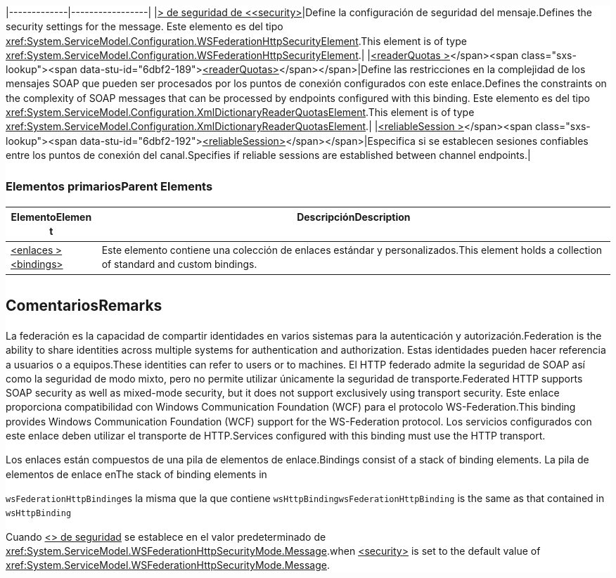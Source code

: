 |-------------|-----------------|
|[<span data-ttu-id="6dbf2-186">> de seguridad de \<</span><span class="sxs-lookup"><span data-stu-id="6dbf2-186">\<security></span></span>](security-of-wsfederationhttpbinding.md)|<span data-ttu-id="6dbf2-187">Define la configuración de seguridad del mensaje.</span><span class="sxs-lookup"><span data-stu-id="6dbf2-187">Defines the security settings for the message.</span></span> <span data-ttu-id="6dbf2-188">Este elemento es del tipo <xref:System.ServiceModel.Configuration.WSFederationHttpSecurityElement>.</span><span class="sxs-lookup"><span data-stu-id="6dbf2-188">This element is of type <xref:System.ServiceModel.Configuration.WSFederationHttpSecurityElement>.</span></span>|
|<span data-ttu-id="6dbf2-189">[\<readerQuotas >](https://docs.microsoft.com/previous-versions/dotnet/netframework-4.0/ms731325(v=vs.100))</span><span class="sxs-lookup"><span data-stu-id="6dbf2-189">[\<readerQuotas>](https://docs.microsoft.com/previous-versions/dotnet/netframework-4.0/ms731325(v=vs.100))</span></span>|<span data-ttu-id="6dbf2-190">Define las restricciones en la complejidad de los mensajes SOAP que pueden ser procesados por los puntos de conexión configurados con este enlace.</span><span class="sxs-lookup"><span data-stu-id="6dbf2-190">Defines the constraints on the complexity of SOAP messages that can be processed by endpoints configured with this binding.</span></span> <span data-ttu-id="6dbf2-191">Este elemento es del tipo <xref:System.ServiceModel.Configuration.XmlDictionaryReaderQuotasElement>.</span><span class="sxs-lookup"><span data-stu-id="6dbf2-191">This element is of type <xref:System.ServiceModel.Configuration.XmlDictionaryReaderQuotasElement>.</span></span>|
|<span data-ttu-id="6dbf2-192">[\<reliableSession >](https://docs.microsoft.com/previous-versions/ms731375(v=vs.90))</span><span class="sxs-lookup"><span data-stu-id="6dbf2-192">[\<reliableSession>](https://docs.microsoft.com/previous-versions/ms731375(v=vs.90))</span></span>|<span data-ttu-id="6dbf2-193">Especifica si se establecen sesiones confiables entre los puntos de conexión del canal.</span><span class="sxs-lookup"><span data-stu-id="6dbf2-193">Specifies if reliable sessions are established between channel endpoints.</span></span>|

### <a name="parent-elements"></a><span data-ttu-id="6dbf2-194">Elementos primarios</span><span class="sxs-lookup"><span data-stu-id="6dbf2-194">Parent Elements</span></span>

|<span data-ttu-id="6dbf2-195">Elemento</span><span class="sxs-lookup"><span data-stu-id="6dbf2-195">Element</span></span>|<span data-ttu-id="6dbf2-196">Descripción</span><span class="sxs-lookup"><span data-stu-id="6dbf2-196">Description</span></span>|
|-------------|-----------------|
|[<span data-ttu-id="6dbf2-197">\<enlaces ></span><span class="sxs-lookup"><span data-stu-id="6dbf2-197">\<bindings></span></span>](bindings.md)|<span data-ttu-id="6dbf2-198">Este elemento contiene una colección de enlaces estándar y personalizados.</span><span class="sxs-lookup"><span data-stu-id="6dbf2-198">This element holds a collection of standard and custom bindings.</span></span>|

## <a name="remarks"></a><span data-ttu-id="6dbf2-199">Comentarios</span><span class="sxs-lookup"><span data-stu-id="6dbf2-199">Remarks</span></span>

<span data-ttu-id="6dbf2-200">La federación es la capacidad de compartir identidades en varios sistemas para la autenticación y autorización.</span><span class="sxs-lookup"><span data-stu-id="6dbf2-200">Federation is the ability to share identities across multiple systems for authentication and authorization.</span></span> <span data-ttu-id="6dbf2-201">Estas identidades pueden hacer referencia a usuarios o a equipos.</span><span class="sxs-lookup"><span data-stu-id="6dbf2-201">These identities can refer to users or to machines.</span></span> <span data-ttu-id="6dbf2-202">El HTTP federado admite la seguridad de SOAP así como la seguridad de modo mixto, pero no permite utilizar únicamente la seguridad de transporte.</span><span class="sxs-lookup"><span data-stu-id="6dbf2-202">Federated HTTP supports SOAP security as well as mixed-mode security, but it does not support exclusively using transport security.</span></span> <span data-ttu-id="6dbf2-203">Este enlace proporciona compatibilidad con Windows Communication Foundation (WCF) para el protocolo WS-Federation.</span><span class="sxs-lookup"><span data-stu-id="6dbf2-203">This binding provides Windows Communication Foundation (WCF) support for the WS-Federation protocol.</span></span> <span data-ttu-id="6dbf2-204">Los servicios configurados con este enlace deben utilizar el transporte de HTTP.</span><span class="sxs-lookup"><span data-stu-id="6dbf2-204">Services configured with this binding must use the HTTP transport.</span></span>

<span data-ttu-id="6dbf2-205">Los enlaces están compuestos de una pila de elementos de enlace.</span><span class="sxs-lookup"><span data-stu-id="6dbf2-205">Bindings consist of a stack of binding elements.</span></span> <span data-ttu-id="6dbf2-206">La pila de elementos de enlace en</span><span class="sxs-lookup"><span data-stu-id="6dbf2-206">The stack of binding elements in</span></span>

<span data-ttu-id="6dbf2-207">`wsFederationHttpBinding`es la misma que la que contiene `wsHttpBinding`</span><span class="sxs-lookup"><span data-stu-id="6dbf2-207">`wsFederationHttpBinding` is the same as that contained in `wsHttpBinding`</span></span>

<span data-ttu-id="6dbf2-208">Cuando [\<> de seguridad](security-of-wsfederationhttpbinding.md) se establece en el valor predeterminado de <xref:System.ServiceModel.WSFederationHttpSecurityMode.Message>.</span><span class="sxs-lookup"><span data-stu-id="6dbf2-208">when [\<security>](security-of-wsfederationhttpbinding.md) is set to the default value of <xref:System.ServiceModel.WSFederationHttpSecurityMode.Message>.</span></span>
